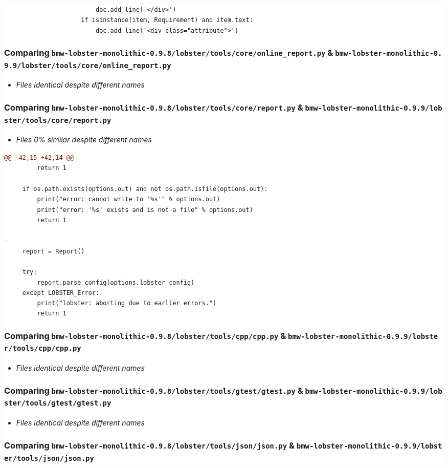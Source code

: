 ```diff
                         doc.add_line('</div>')
                     if isinstance(item, Requirement) and item.text:
                         doc.add_line('<div class="attribute">')
```

### Comparing `bmw-lobster-monolithic-0.9.8/lobster/tools/core/online_report.py` & `bmw-lobster-monolithic-0.9.9/lobster/tools/core/online_report.py`

 * *Files identical despite different names*

### Comparing `bmw-lobster-monolithic-0.9.8/lobster/tools/core/report.py` & `bmw-lobster-monolithic-0.9.9/lobster/tools/core/report.py`

 * *Files 0% similar despite different names*

```diff
@@ -42,15 +42,14 @@
         return 1
 
     if os.path.exists(options.out) and not os.path.isfile(options.out):
         print("error: cannot write to '%s'" % options.out)
         print("error: '%s' exists and is not a file" % options.out)
         return 1
 
-
     report = Report()
 
     try:
         report.parse_config(options.lobster_config)
     except LOBSTER_Error:
         print("lobster: aborting due to earlier errors.")
         return 1
```

### Comparing `bmw-lobster-monolithic-0.9.8/lobster/tools/cpp/cpp.py` & `bmw-lobster-monolithic-0.9.9/lobster/tools/cpp/cpp.py`

 * *Files identical despite different names*

### Comparing `bmw-lobster-monolithic-0.9.8/lobster/tools/gtest/gtest.py` & `bmw-lobster-monolithic-0.9.9/lobster/tools/gtest/gtest.py`

 * *Files identical despite different names*

### Comparing `bmw-lobster-monolithic-0.9.8/lobster/tools/json/json.py` & `bmw-lobster-monolithic-0.9.9/lobster/tools/json/json.py`
